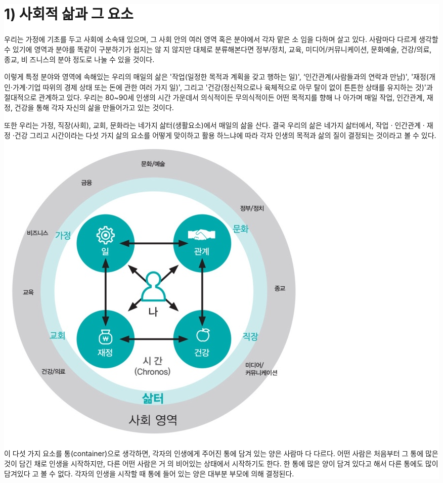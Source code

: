 # 1) 사회적 삶과 그 요소

우리는 가정에 기초를 두고 사회에 소속돼 있으며, 그 사회 안의 여러 영역 혹은 분야에서 각자 맡은 소
임을 다하며 살고 있다. 사람마다 다르게 생각할 수 있기에 영역과 분야를 똑같이 구분하기가 쉽지는 않
지 않지만 대체로 분류해본다면 정부/정치, 교육, 미디어/커뮤니케이션, 문화예술, 건강/의료, 종교, 비
즈니스의 분야 정도로 나눌 수 있을 것이다.

이렇게 특정 분야와 영역에 속해있는 우리의 매일의 삶은 '작업(일정한 목적과 계획을 갖고 행하는 일)',
‘인간관계(사람들과의 연락과 만남)', '재정(개인·가계·기업 따위의 경제 상태 또는 돈에 관한 여러 가지
일)', 그리고 '건강(정신적으로나 육체적으로 아무 탈이 없이 튼튼한 상태를 유지하는 것)'과 절대적으로
관계하고 있다. 우리는 80~90세 인생의 시간 가운데서 의식적이든 무의식적이든 어떤 목적지를 향해 나
아가며 매일 작업, 인간관계, 재정, 건강을 통해 각자 자신의 삶을 만들어가고 있는 것이다.

또한 우리는 가정, 직장(사회), 교회, 문화라는 네가지 삶터(생활요소)에서 매일의 삶을 산다. 결국 우리의 삶은
네가지 삶터에서, 작업 · 인간관계 · 재정 ·건강 그리고 시간이라는 다섯 가지 삶의 요소를 어떻게 맞이하고 활용
하느냐에 따라 각자 인생의 목적과 삶의 질이 결정되는 것이라고 볼 수 있다.

![](./images/figure/4A414ED1-67AE-49F6-ACF5-A92AD7A3C206_31_KBS_CLEANED_FIGURE_Page_5_Index_53.png)

이 다섯 가지 요소를 통(container)으로 생각하면, 각자의 인생에게 주어진 통에 담겨 있는 양은 사람마
다 다르다. 어떤 사람은 처음부터 그 통에 많은 것이 담긴 채로 인생을 시작하지만, 다른 어떤 사람은 거
의 비어있는 상태에서 시작하기도 한다. 한 통에 많은 양이 담겨 있다고 해서 다른 통에도 많이 담겨있다
고 볼 수 없다. 각자의 인생을 시작할 때 통에 들어 있는 양은 대부분 부모에 의해 결정된다.
